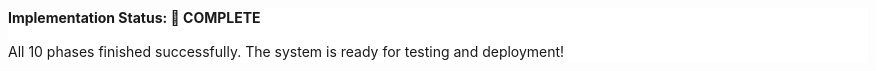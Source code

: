 
**Implementation Status: 🎉 COMPLETE**

All 10 phases finished successfully. The system is ready for testing and deployment!

